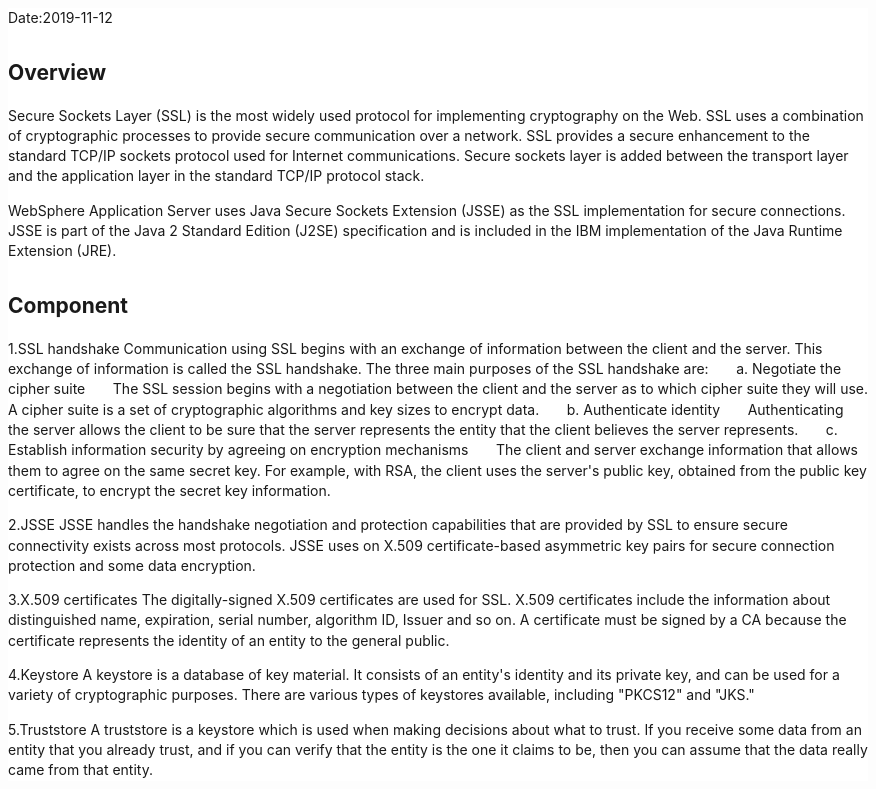 Date:2019-11-12

## Overview

Secure Sockets Layer (SSL) is the most widely used protocol for implementing cryptography on the Web. SSL uses a combination of cryptographic processes to provide secure communication over a network. SSL provides a secure enhancement to the standard TCP/IP sockets protocol used for Internet communications. Secure sockets layer is added between the transport layer and the application layer in the standard TCP/IP protocol stack.

WebSphere Application Server uses Java Secure Sockets Extension (JSSE) as the SSL implementation for secure connections. JSSE is part of the Java 2 Standard Edition (J2SE) specification and is included in the IBM implementation of the Java Runtime Extension (JRE).

## Component

1.SSL handshake
Communication using SSL begins with an exchange of information between the client and the server. This exchange of information is called the SSL handshake. The three main purposes of the SSL handshake are:
&nbsp;&nbsp;&nbsp;&nbsp;&nbsp;&nbsp;a. Negotiate the cipher suite
&nbsp;&nbsp;&nbsp;&nbsp;&nbsp;&nbsp;The SSL session begins with a negotiation between the client and the server as to which cipher suite they will use. A cipher suite is a set of cryptographic algorithms and key sizes to encrypt data.
&nbsp;&nbsp;&nbsp;&nbsp;&nbsp;&nbsp;b. Authenticate identity
&nbsp;&nbsp;&nbsp;&nbsp;&nbsp;&nbsp;Authenticating the server allows the client to be sure that the server represents the entity that the client believes the server represents.
&nbsp;&nbsp;&nbsp;&nbsp;&nbsp;&nbsp;c. Establish information security by agreeing on encryption mechanisms
&nbsp;&nbsp;&nbsp;&nbsp;&nbsp;&nbsp;The client and server exchange information that allows them to agree on the same secret key. For example, with RSA, the client uses the server's public key, obtained from the public key certificate, to encrypt the secret key information.

2.JSSE
JSSE handles the handshake negotiation and protection capabilities that are provided by SSL to ensure secure connectivity exists across most protocols. JSSE uses on X.509 certificate-based asymmetric key pairs for secure connection protection and some data encryption.

3.X.509 certificates
The digitally-signed X.509 certificates are used for SSL. X.509 certificates include the information about distinguished name, expiration, serial number, algorithm ID, Issuer and so on. A certificate must be signed by a CA because the certificate represents the identity of an entity to the general public.

4.Keystore
A keystore is a database of key material. It consists of an entity's identity and its private key, and can be used for a variety of cryptographic purposes. There are various types of keystores available, including "PKCS12" and "JKS."

5.Truststore
A truststore is a keystore which is used when making decisions about what to trust. If you receive some data from an entity that you already trust, and if you can verify that the entity is the one it claims to be, then you can assume that the data really came from that entity.
